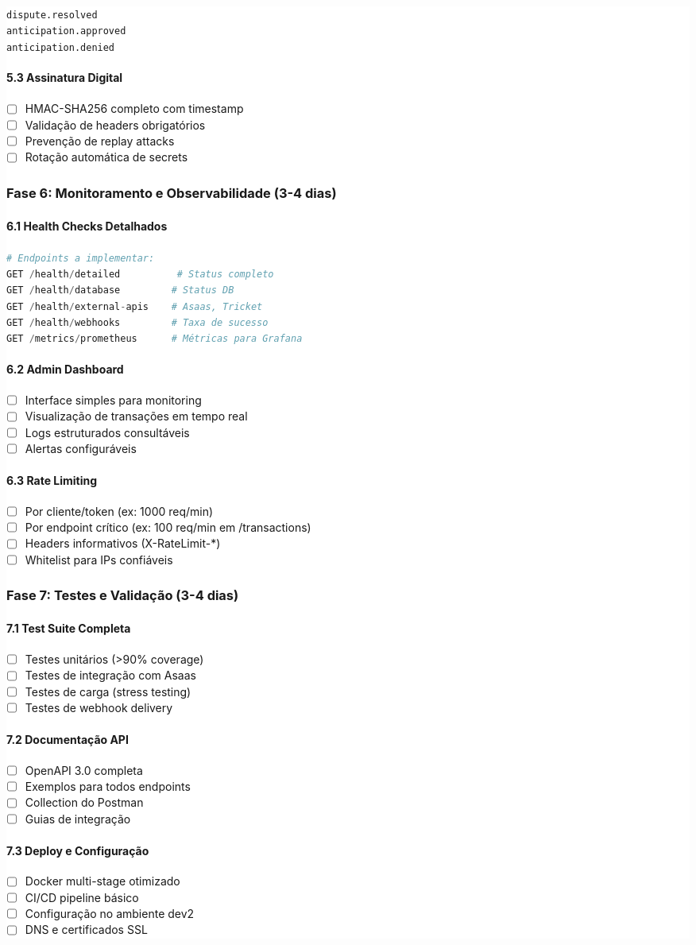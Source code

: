 ```python
dispute.resolved
anticipation.approved
anticipation.denied
```

#### 5.3 Assinatura Digital
- [ ] HMAC-SHA256 completo com timestamp
- [ ] Validação de headers obrigatórios
- [ ] Prevenção de replay attacks
- [ ] Rotação automática de secrets

### **Fase 6: Monitoramento e Observabilidade** (3-4 dias)

#### 6.1 Health Checks Detalhados
```python
# Endpoints a implementar:
GET /health/detailed          # Status completo
GET /health/database         # Status DB
GET /health/external-apis    # Asaas, Tricket
GET /health/webhooks         # Taxa de sucesso
GET /metrics/prometheus      # Métricas para Grafana
```

#### 6.2 Admin Dashboard
- [ ] Interface simples para monitoring
- [ ] Visualização de transações em tempo real
- [ ] Logs estruturados consultáveis
- [ ] Alertas configuráveis

#### 6.3 Rate Limiting
- [ ] Por cliente/token (ex: 1000 req/min)
- [ ] Por endpoint crítico (ex: 100 req/min em /transactions)
- [ ] Headers informativos (X-RateLimit-*)
- [ ] Whitelist para IPs confiáveis

### **Fase 7: Testes e Validação** (3-4 dias)

#### 7.1 Test Suite Completa
- [ ] Testes unitários (>90% coverage)
- [ ] Testes de integração com Asaas
- [ ] Testes de carga (stress testing)
- [ ] Testes de webhook delivery

#### 7.2 Documentação API
- [ ] OpenAPI 3.0 completa
- [ ] Exemplos para todos endpoints
- [ ] Collection do Postman
- [ ] Guias de integração

#### 7.3 Deploy e Configuração
- [ ] Docker multi-stage otimizado
- [ ] CI/CD pipeline básico
- [ ] Configuração no ambiente dev2
- [ ] DNS e certificados SSL
